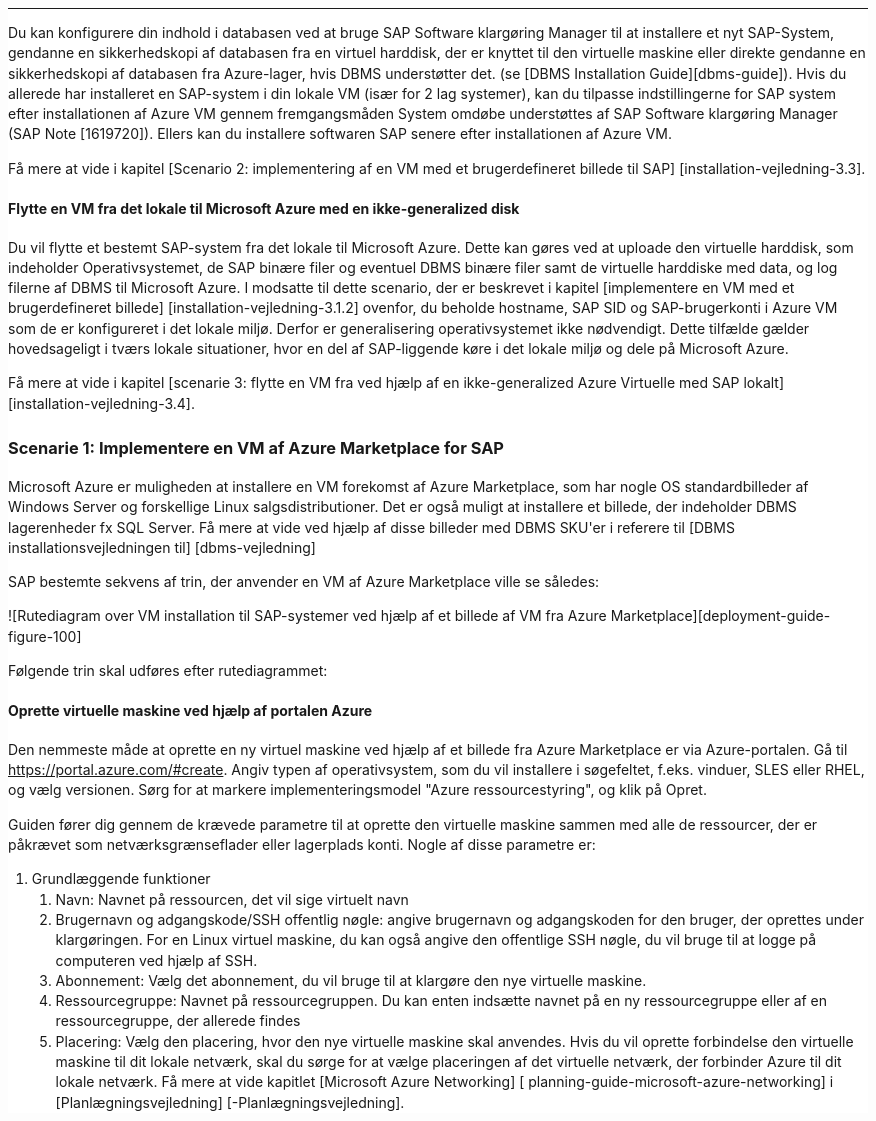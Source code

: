 ___

Du kan konfigurere din indhold i databasen ved at bruge SAP Software klargøring Manager til at installere et nyt SAP-System, gendanne en sikkerhedskopi af databasen fra en virtuel harddisk, der er knyttet til den virtuelle maskine eller direkte gendanne en sikkerhedskopi af databasen fra Azure-lager, hvis DBMS understøtter det. (se [DBMS Installation Guide][dbms-guide]). Hvis du allerede har installeret en SAP-system i din lokale VM (især for 2 lag systemer), kan du tilpasse indstillingerne for SAP system efter installationen af Azure VM gennem fremgangsmåden System omdøbe understøttes af SAP Software klargøring Manager (SAP Note [1619720]). Ellers kan du installere softwaren SAP senere efter installationen af Azure VM.

Få mere at vide i kapitel [Scenario 2: implementering af en VM med et brugerdefineret billede til SAP] [installation-vejledning-3.3].

#### <a name="moving-a-vm-from-on-premises-to-microsoft-azure-with-a-non-generalized-disk"></a>Flytte en VM fra det lokale til Microsoft Azure med en ikke-generalized disk
Du vil flytte et bestemt SAP-system fra det lokale til Microsoft Azure. Dette kan gøres ved at uploade den virtuelle harddisk, som indeholder Operativsystemet, de SAP binære filer og eventuel DBMS binære filer samt de virtuelle harddiske med data, og log filerne af DBMS til Microsoft Azure. I modsatte til dette scenario, der er beskrevet i kapitel [implementere en VM med et brugerdefineret billede] [installation-vejledning-3.1.2] ovenfor, du beholde hostname, SAP SID og SAP-brugerkonti i Azure VM som de er konfigureret i det lokale miljø. Derfor er generalisering operativsystemet ikke nødvendigt. Dette tilfælde gælder hovedsageligt i tværs lokale situationer, hvor en del af SAP-liggende køre i det lokale miljø og dele på Microsoft Azure.

Få mere at vide i kapitel [scenarie 3: flytte en VM fra ved hjælp af en ikke-generalized Azure Virtuelle med SAP lokalt] [installation-vejledning-3.4].

### <a name="db477013-9060-4602-9ad4-b0316f8bb281"></a>Scenarie 1: Implementere en VM af Azure Marketplace for SAP
Microsoft Azure er muligheden at installere en VM forekomst af Azure Marketplace, som har nogle OS standardbilleder af Windows Server og forskellige Linux salgsdistributioner. Det er også muligt at installere et billede, der indeholder DBMS lagerenheder fx SQL Server. Få mere at vide ved hjælp af disse billeder med DBMS SKU'er i referere til [DBMS installationsvejledningen til] [dbms-vejledning]

SAP bestemte sekvens af trin, der anvender en VM af Azure Marketplace ville se således:

![Rutediagram over VM installation til SAP-systemer ved hjælp af et billede af VM fra Azure Marketplace][deployment-guide-figure-100]

Følgende trin skal udføres efter rutediagrammet:

#### <a name="create-virtual-machine-using-the-azure-portal"></a>Oprette virtuelle maskine ved hjælp af portalen Azure
Den nemmeste måde at oprette en ny virtuel maskine ved hjælp af et billede fra Azure Marketplace er via Azure-portalen. Gå til <https://portal.azure.com/#create>. Angiv typen af operativsystem, som du vil installere i søgefeltet, f.eks. vinduer, SLES eller RHEL, og vælg versionen. Sørg for at markere implementeringsmodel "Azure ressourcestyring", og klik på Opret.

Guiden fører dig gennem de krævede parametre til at oprette den virtuelle maskine sammen med alle de ressourcer, der er påkrævet som netværksgrænseflader eller lagerplads konti. Nogle af disse parametre er:

1. Grundlæggende funktioner
    1. Navn: Navnet på ressourcen, det vil sige virtuelt navn
    1. Brugernavn og adgangskode/SSH offentlig nøgle: angive brugernavn og adgangskoden for den bruger, der oprettes under klargøringen. For en Linux virtuel maskine, du kan også angive den offentlige SSH nøgle, du vil bruge til at logge på computeren ved hjælp af SSH.
    1. Abonnement: Vælg det abonnement, du vil bruge til at klargøre den nye virtuelle maskine.
    1. Ressourcegruppe: Navnet på ressourcegruppen. Du kan enten indsætte navnet på en ny ressourcegruppe eller af en ressourcegruppe, der allerede findes
    1. Placering: Vælg den placering, hvor den nye virtuelle maskine skal anvendes. Hvis du vil oprette forbindelse den virtuelle maskine til dit lokale netværk, skal du sørge for at vælge placeringen af det virtuelle netværk, der forbinder Azure til dit lokale netværk. Få mere at vide kapitlet [Microsoft Azure Networking] [ planning-guide-microsoft-azure-networking] i [Planlægningsvejledning] [-Planlægningsvejledning].

[comment]: <> (MSSedusch Opgaveliste tilføje ARM programrettelse niveau for SAP Host Agent i SAP Note 1409604)
[comment]: <> (MSSedusch TODO Hvorfor skal vi anbefaler, at en filstyring fx filserver eller Virtuelle? Er, så forskellige fra det lokale?)
[comment]: <> (MSSedusch Opgaveliste Opdater Windows linket nedenfor) 